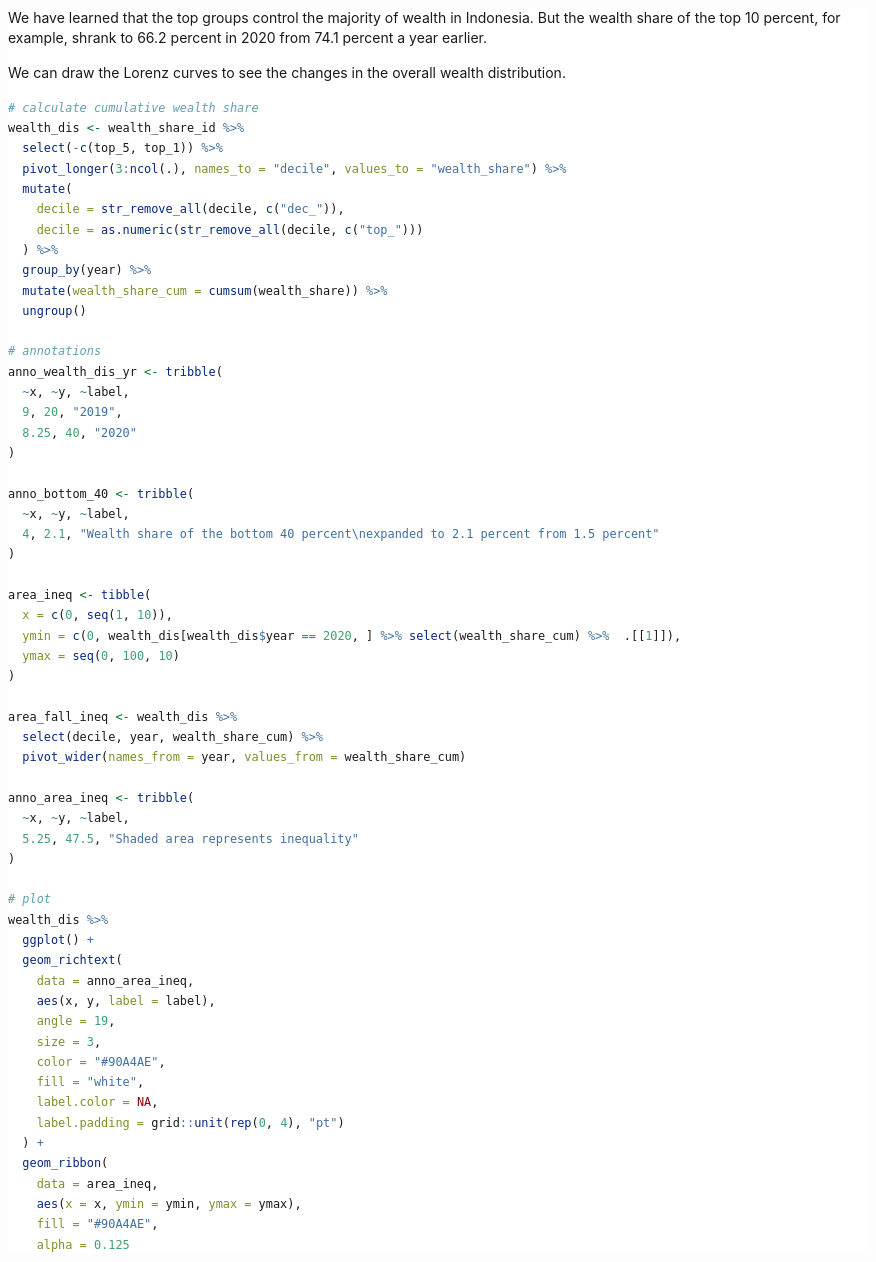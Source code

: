 We have learned that the top groups control the majority of wealth in
Indonesia. But the wealth share of the top 10 percent, for example,
shrank to 66.2 percent in 2020 from 74.1 percent a year earlier.

We can draw the Lorenz curves to see the changes in the overall wealth
distribution.

``` r
# calculate cumulative wealth share
wealth_dis <- wealth_share_id %>%
  select(-c(top_5, top_1)) %>% 
  pivot_longer(3:ncol(.), names_to = "decile", values_to = "wealth_share") %>% 
  mutate(
    decile = str_remove_all(decile, c("dec_")),
    decile = as.numeric(str_remove_all(decile, c("top_")))
  ) %>% 
  group_by(year) %>% 
  mutate(wealth_share_cum = cumsum(wealth_share)) %>% 
  ungroup()

# annotations
anno_wealth_dis_yr <- tribble(
  ~x, ~y, ~label,
  9, 20, "2019",
  8.25, 40, "2020"
)

anno_bottom_40 <- tribble(
  ~x, ~y, ~label,
  4, 2.1, "Wealth share of the bottom 40 percent\nexpanded to 2.1 percent from 1.5 percent"
)

area_ineq <- tibble(
  x = c(0, seq(1, 10)),
  ymin = c(0, wealth_dis[wealth_dis$year == 2020, ] %>% select(wealth_share_cum) %>%  .[[1]]),
  ymax = seq(0, 100, 10)
)

area_fall_ineq <- wealth_dis %>% 
  select(decile, year, wealth_share_cum) %>% 
  pivot_wider(names_from = year, values_from = wealth_share_cum)

anno_area_ineq <- tribble(
  ~x, ~y, ~label,
  5.25, 47.5, "Shaded area represents inequality"
)

# plot
wealth_dis %>% 
  ggplot() +
  geom_richtext(
    data = anno_area_ineq,
    aes(x, y, label = label),
    angle = 19,
    size = 3,
    color = "#90A4AE",
    fill = "white",
    label.color = NA,
    label.padding = grid::unit(rep(0, 4), "pt")
  ) +
  geom_ribbon(
    data = area_ineq,
    aes(x = x, ymin = ymin, ymax = ymax),
    fill = "#90A4AE",
    alpha = 0.125
```